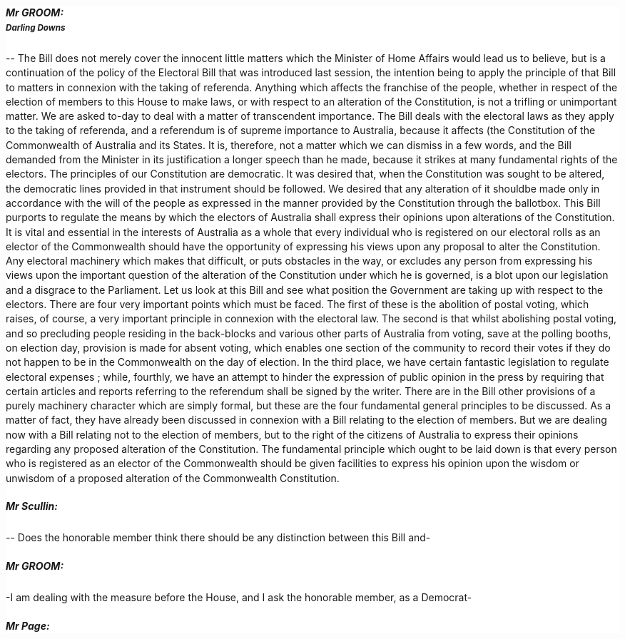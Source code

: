 ##### Mr GROOM:<br><small class="text-muted">Darling Downs</small>

-- The Bill does not merely cover the innocent little matters which the Minister of Home Affairs would lead us to believe, but is a continuation of the policy of the Electoral Bill that was introduced last session, the intention being to apply the principle of that Bill to matters in connexion with the taking of referenda. Anything which affects the franchise of the people, whether in respect of the election of members to this House to make laws, or with respect to an alteration of the Constitution, is not a trifling or unimportant matter. We are asked to-day to deal with a matter of transcendent importance. The Bill deals with the electoral laws as they apply to the taking of referenda, and a referendum is of supreme importance to Australia, because it affects (the Constitution of the Commonwealth of Australia and its States. It is, therefore, not a matter which we can dismiss in a few words, and the Bill demanded from the Minister in its justification a longer speech than he made, because it strikes at many fundamental rights of the electors. The principles of our Constitution are democratic. It was desired that, when the Constitution was sought to be altered, the democratic lines provided in that instrument should be followed. We desired that any alteration of it shouldbe made only in accordance with the will of the people as expressed in the manner provided by the Constitution through the ballotbox. This Bill purports to regulate the means by which the electors of Australia shall express their opinions upon alterations of the Constitution. It is vital and essential in the interests of Australia as a whole that every individual who is registered on our electoral rolls as an elector of the Commonwealth should have the opportunity of expressing his views upon any proposal to alter the Constitution. Any electoral machinery which makes that difficult, or puts obstacles in the way, or excludes any person from expressing his views upon the important question of the alteration of the Constitution under which he is governed, is a blot upon our legislation and a disgrace to the Parliament. Let us look at this Bill and see what position the Government are taking up with respect to the electors. There are four very important points which must be faced. The first of these is the abolition of postal voting, which raises, of course, a very important principle in connexion with the electoral law. The second is that whilst abolishing postal voting, and so precluding people residing in the back-blocks and various other parts of Australia from voting, save at the polling booths, on election day, provision is made for absent voting, which enables one section of the community to record their votes if they do not happen to be in the Commonwealth on the day of election. In the third place, we have certain fantastic legislation to regulate electoral expenses ; while, fourthly, we have an attempt to hinder the expression of public opinion in the press by requiring that certain articles and reports referring to the referendum shall be signed by the writer. There are in the Bill other provisions of a purely machinery character which are simply formal, but these are the four fundamental general principles to be discussed. As a matter of fact, they have already been discussed in connexion with a Bill relating to the election of members. But we are dealing now with a Bill relating not to the election of members, but to the right of the citizens of Australia to express their opinions regarding any proposed alteration of the Constitution. The fundamental principle which ought to be laid down is that every person who is registered as an elector of the Commonwealth should be given facilities to express his opinion upon the wisdom or unwisdom of a proposed alteration of the Commonwealth Constitution. 

##### Mr Scullin:

--  Does the honorable member think there should be any distinction between this Bill and- 

##### Mr GROOM:

-I am dealing with the measure before the House, and I ask the honorable member, as a Democrat- 

##### Mr Page:
